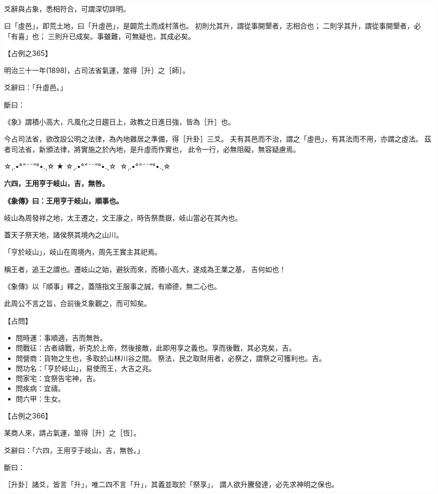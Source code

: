 爻辭與占象，悉相符合，可謂深切詳明。

曰「虛邑」，即荒土地，曰「升虛邑」，是闢荒土而成村落也。
初則允其升，謂從事開墾者，志相合也；
二則孚其升，謂從事開墾者，必「有喜」也；
三則升已成矣。事雖難，可無疑也，其成必矣。

【占例之365】

明治三十一年(1898)，占司法省氣運，筮得［升］之［師］。

爻辭曰：「升虛邑。」

斷曰：

《象》謂積小高大，凡風化之日趨日上，政教之日進日強，皆為［升］也。

今占司法省，欲改設公明之法律，為內地雜居之準備，得［升卦］三爻。
夫有其邑而不治，謂之「虛邑」，有其法而不用，亦謂之虛法。
茲者司法省，新頒法律，將實施之於內地，是升虛而作實也，
此令一行，必無阻礙，無容疑慮焉。

☆¸.•°*”˜˜”*°•.¸☆ ★ ☆¸.•°*”˜˜”*°•.¸☆  ☆¸.•°*”˜˜”*°•.¸☆

**六四，王用亨于岐山，吉，無咎。**

**《象****傳****》曰：王用亨于岐山，順事也。**

岐山為周發祥之地，太王遷之，文王康之，時告祭喬嶽，岐山當必在其內也。

蓋天子祭天地，諸侯祭其境內之山川。

「亨於岐山」，岐山在周境內，周先王實主其祀焉。

稱王者，追王之謂也。遷岐山之始，避狄而來，而積小高大，遂成為王業之基，
吉何如也！

《象傳》以「順事」釋之，蓋隱指文王服事之誠，有順德，無二心也。

此周公不言之旨，合前後爻象觀之，而可知矣。

【占問】

*   問時運：事順適，吉而無咎。
*   問戰征：古者禱戰，祈克於上帝，然後接敵，此即用享之義也。享而後戰，其必克矣，吉。
*   問營商：貨物之生也，多取於山林川谷之間。
    祭法，民之取財用者，必祭之，謂祭之可獲利也。吉。
*   問功名：「亨於岐山」，易使而王，大吉之兆。
*   問家宅：宜祭告宅神，吉。
*   問疾病：宜禱。
*   問六甲：生女。

【占例之366】

某商人來，請占氣運，筮得［升］之［恆］。

爻辭曰：「六四，王用亨于岐山，吉，無咎。」

斷曰：

［升卦］諸爻，皆言「升」，唯二四不言「升」，其義並取於「祭享」，
謂人欲升騰發達，必先求神明之保也。

